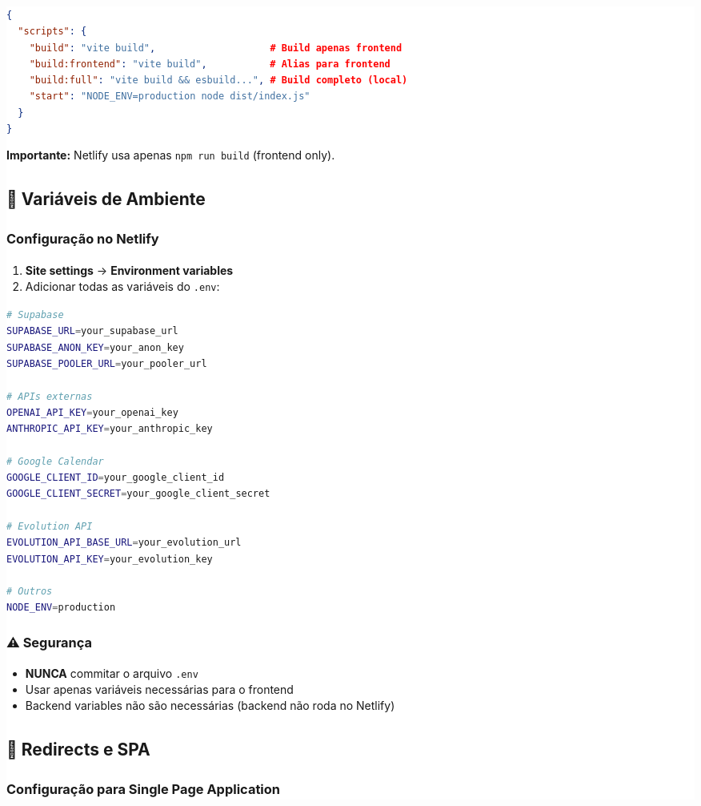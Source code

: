 ```json
{
  "scripts": {
    "build": "vite build",                    # Build apenas frontend
    "build:frontend": "vite build",           # Alias para frontend
    "build:full": "vite build && esbuild...", # Build completo (local)
    "start": "NODE_ENV=production node dist/index.js"
  }
}
```

**Importante:** Netlify usa apenas `npm run build` (frontend only).

## 🔐 Variáveis de Ambiente

### Configuração no Netlify

1. **Site settings** → **Environment variables**
2. Adicionar todas as variáveis do `.env`:

```bash
# Supabase
SUPABASE_URL=your_supabase_url
SUPABASE_ANON_KEY=your_anon_key
SUPABASE_POOLER_URL=your_pooler_url

# APIs externas
OPENAI_API_KEY=your_openai_key
ANTHROPIC_API_KEY=your_anthropic_key

# Google Calendar
GOOGLE_CLIENT_ID=your_google_client_id
GOOGLE_CLIENT_SECRET=your_google_client_secret

# Evolution API
EVOLUTION_API_BASE_URL=your_evolution_url
EVOLUTION_API_KEY=your_evolution_key

# Outros
NODE_ENV=production
```

### ⚠️ Segurança

- **NUNCA** commitar o arquivo `.env`
- Usar apenas variáveis necessárias para o frontend
- Backend variables não são necessárias (backend não roda no Netlify)

## 🔄 Redirects e SPA

### Configuração para Single Page Application
